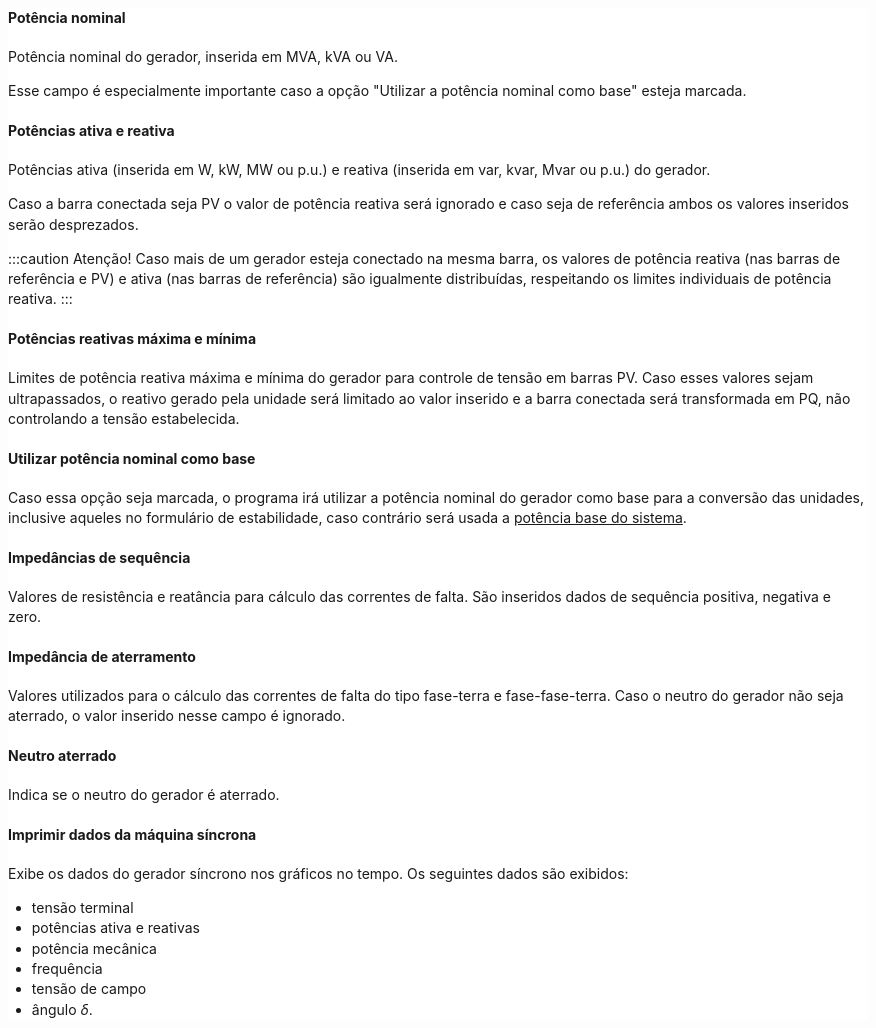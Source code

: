 #### Potência nominal
Potência nominal do gerador, inserida em MVA, kVA ou VA.

Esse campo é especialmente importante caso a opção "Utilizar a potência nominal como base" esteja marcada.

#### Potências ativa e reativa
Potências ativa (inserida em W, kW, MW ou p.u.) e reativa (inserida em var, kvar, Mvar ou p.u.) do gerador.

Caso a barra conectada seja PV o valor de potência reativa será ignorado e caso seja de referência ambos os valores inseridos serão desprezados.

:::caution Atenção!
Caso mais de um gerador esteja conectado na mesma barra, os valores de potência reativa (nas barras de referência e PV) e ativa (nas barras de referência) são igualmente distribuídas, respeitando os limites individuais de potência reativa.
:::

#### Potências reativas máxima e mínima
Limites de potência reativa máxima e mínima do gerador para controle de tensão em barras PV. Caso esses valores sejam ultrapassados, o reativo gerado pela unidade será limitado ao valor inserido e a barra conectada será transformada em PQ, não controlando a tensão estabelecida.

#### Utilizar potência nominal como base
Caso essa opção seja marcada, o programa irá utilizar a potência nominal do gerador como base para a conversão das unidades, inclusive aqueles no formulário de estabilidade, caso contrário será usada a [potência base do sistema](simulationConfig).

</TabItem>
<TabItem value="fault">

#### Impedâncias de sequência
Valores de resistência e reatância para cálculo das correntes de falta. São inseridos dados de sequência positiva, negativa e zero.

#### Impedância de aterramento
Valores utilizados para o cálculo das correntes de falta do tipo fase-terra e fase-fase-terra. Caso o neutro do gerador não seja aterrado, o valor inserido nesse campo é ignorado.

#### Neutro aterrado
Indica se o neutro do gerador é aterrado.

</TabItem>
<TabItem value="stability">

#### Imprimir dados da máquina síncrona
Exibe os dados do gerador síncrono nos gráficos no tempo. Os seguintes dados são exibidos:
- tensão terminal
- potências ativa e reativas
- potência mecânica
- frequência
- tensão de campo
- ângulo $\delta$.

